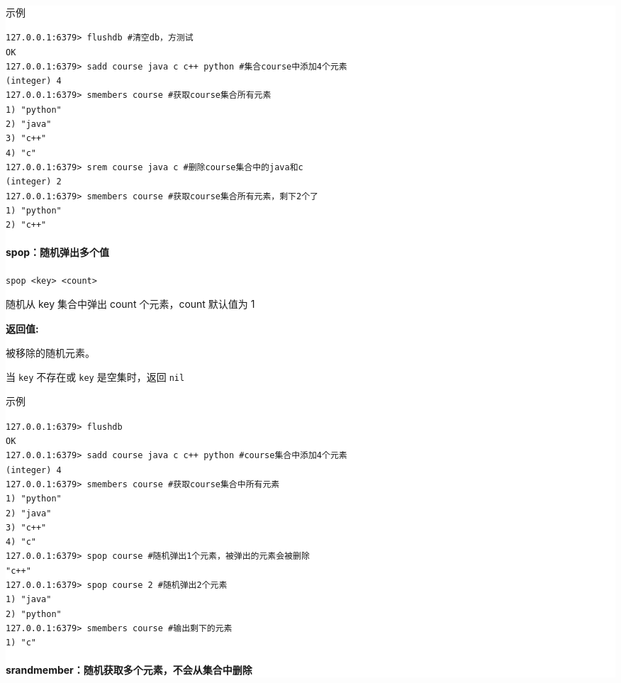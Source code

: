 示例

```
127.0.0.1:6379> flushdb #清空db，方测试
OK
127.0.0.1:6379> sadd course java c c++ python #集合course中添加4个元素
(integer) 4
127.0.0.1:6379> smembers course #获取course集合所有元素
1) "python"
2) "java"
3) "c++"
4) "c"
127.0.0.1:6379> srem course java c #删除course集合中的java和c
(integer) 2
127.0.0.1:6379> smembers course #获取course集合所有元素，剩下2个了
1) "python"
2) "c++"
```

#### spop：随机弹出多个值

```
spop <key> <count>
```

随机从 key 集合中弹出 count 个元素，count 默认值为 1

**返回值:**

被移除的随机元素。

当 `key` 不存在或 `key` 是空集时，返回 `nil`

示例

```
127.0.0.1:6379> flushdb
OK
127.0.0.1:6379> sadd course java c c++ python #course集合中添加4个元素
(integer) 4
127.0.0.1:6379> smembers course #获取course集合中所有元素
1) "python"
2) "java"
3) "c++"
4) "c"
127.0.0.1:6379> spop course #随机弹出1个元素，被弹出的元素会被删除
"c++"
127.0.0.1:6379> spop course 2 #随机弹出2个元素
1) "java"
2) "python"
127.0.0.1:6379> smembers course #输出剩下的元素
1) "c"
```

#### srandmember：随机获取多个元素，不会从集合中删除
